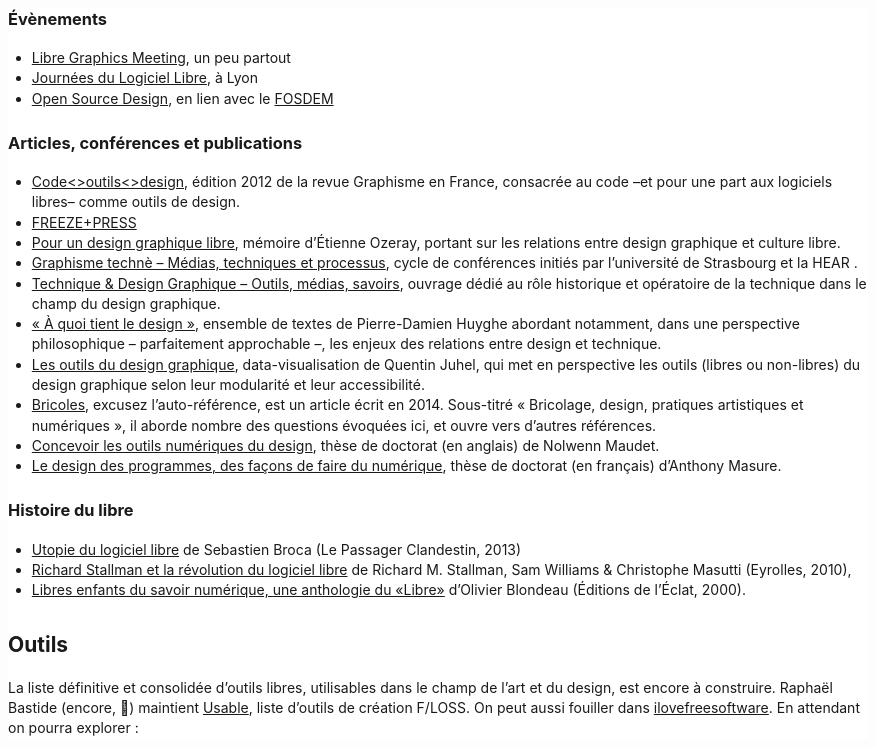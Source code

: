 ### Évènements

* [Libre Graphics Meeting](https://libregraphicsmeeting.org/), un peu partout
* [Journées du Logiciel Libre](https://jdll.org/), à Lyon
* [ Open Source Design](https://opensourcedesign.net/), en lien avec le [FOSDEM](https://fosdem.org/)

### Articles, conférences et publications

* [Code<>outils<>design](http://www.cnap.graphismeenfrance.fr/sites/default/files/gef_2012.pdf), édition 2012 de la revue Graphisme en France, consacrée au code –et pour une part aux logiciels libres– comme outils de design.
* [FREEZE+PRESS](http://freeze.sh)
* [Pour un design graphique libre](http://www.etienneozeray.fr/libre-blog/), mémoire d’Étienne Ozeray, portant sur les relations entre design graphique et culture libre.
* [Graphisme technè – Médias, techniques et processus](https://www.designgraphiquedesigncritique.fr/), cycle de conférences initiés par l’université de Strasbourg et la HEAR .
* [Technique & Design Graphique – Outils, médias, savoirs](https://editions-b42.com/produit/technique-design-graphique/), ouvrage  dédié au rôle historique et opératoire de la technique dans le champ du design graphique.
* [« À quoi tient le design »](http://pierredamienhuyghe.fr/publicationsaquoitientledesign.html), ensemble de textes de Pierre-Damien Huyghe abordant notamment, dans une perspective philosophique – parfaitement approchable –, les enjeux des relations entre design et technique.
* [Les outils du design graphique](https://www.cairn.info/revue-sciences-du-design-2018-2-page-18.htm), data-visualisation de Quentin Juhel, qui met en perspective les outils (libres ou non-libres) du design graphique selon leur modularité et leur accessibilité.
* [Bricoles](https://accentgrave.net/bricoles/), excusez l’auto-référence, est un article écrit en 2014. Sous-titré « Bricolage, design, pratiques artistiques et numériques », il aborde nombre des questions évoquées ici, et ouvre vers d’autres références.
* [Concevoir les outils numériques du design](http://www.theses.fr/2017SACLS486), thèse de doctorat (en anglais) de Nolwenn Maudet.
* [Le design des programmes, des façons de faire du numérique](http://www.softphd.com/), thèse de doctorat (en français) d’Anthony Masure.

### Histoire du libre
* [Utopie du logiciel libre](http://lepassagerclandestin.fr/fileadmin/assets/catalog/essais/Utopie_logiciel_libre__Broca__Le_passager_clandestin.pdf) de Sebastien Broca (Le Passager Clandestin, 2013)
* [Richard Stallman et la révolution du logiciel libre](http://framabook.org/richard-stallman-et-la-revolution-du-logiciel-libre/) de Richard M. Stallman, Sam Williams & Christophe Masutti (Eyrolles, 2010), 
* [Libres enfants du savoir numérique, une anthologie du «Libre»](http://www.cairn.info/libres-enfants-du-savoir-numerique--9782841620432.htm) d’Olivier Blondeau (Éditions de l’Éclat, 2000).


## Outils 

La liste définitive et consolidée d’outils libres, utilisables dans le champ de l’art et du design, est encore à construire. Raphaël Bastide (encore, 🙏) maintient [Usable](https://gitlab.com/raphaelbastide/usable/), liste d’outils de création F/LOSS. On peut aussi fouiller dans [ilovefreesoftware](https://www.ilovefreesoftware.com/). En attendant on pourra explorer :
